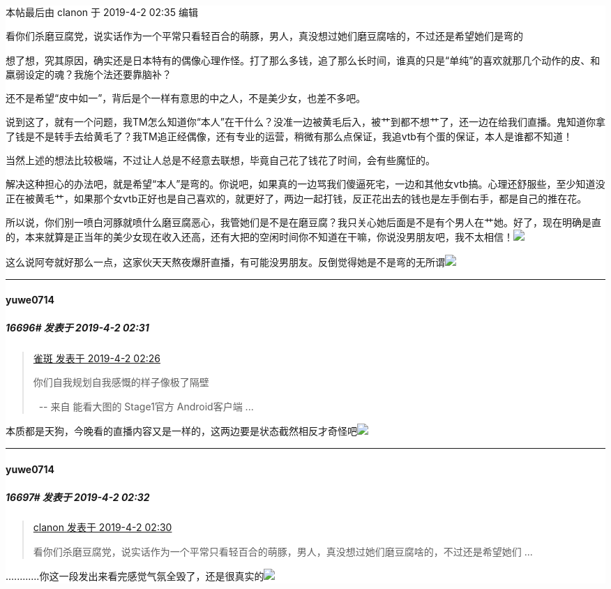 

 本帖最后由 clanon 于 2019-4-2 02:35 编辑 

看你们杀磨豆腐党，说实话作为一个平常只看轻百合的萌豚，男人，真没想过她们磨豆腐啥的，不过还是希望她们是弯的

想了想，究其原因，确实还是日本特有的偶像心理作怪。打了那么多钱，追了那么长时间，谁真的只是“单纯”的喜欢就那几个动作的皮、和羸弱设定的魂？我施个法还要靠脑补？

还不是希望“皮中如一”，背后是个一样有意思的中之人，不是美少女，也差不多吧。

说到这了，就有一个问题，我TM怎么知道你“本人”在干什么？没准一边被黄毛后入，被艹到都不想艹了，还一边在给我们直播。鬼知道你拿了钱是不是转手去给黄毛了？我TM追正经偶像，还有专业的运营，稍微有那么点保证，我追vtb有个蛋的保证，本人是谁都不知道！

当然上述的想法比较极端，不过让人总是不经意去联想，毕竟自己花了钱花了时间，会有些魔怔的。

解决这种担心的办法吧，就是希望“本人”是弯的。你说吧，如果真的一边骂我们傻逼死宅，一边和其他女vtb搞。心理还舒服些，至少知道没正在被黄毛艹，如果那个女vtb正好也是自己喜欢的，就更好了，两边一起打钱，反正花出去的钱也是左手倒右手，都是自己的推在花。

所以说，你们别一喷白河豚就喷什么磨豆腐恶心，我管她们是不是在磨豆腐？我只关心她后面是不是有个男人在艹她。好了，现在明确是直的，本来就算是正当年的美少女现在收入还高，还有大把的空闲时间你不知道在干嘛，你说没男朋友吧，我不太相信！<img src="https://static.saraba1st.com/image/smiley/face2017/067.png" referrerpolicy="no-referrer">

这么说阿夸就好那么一点，这家伙天天熬夜爆肝直播，有可能没男朋友。反倒觉得她是不是弯的无所谓<img src="https://static.saraba1st.com/image/smiley/face2017/067.png" referrerpolicy="no-referrer">







-----

####  yuwe0714  
##### 16696#       发表于 2019-4-2 02:31



<blockquote><a href="httphttps://bbs.saraba1st.com/2b/forum.php?mod=redirect&amp;goto=findpost&amp;pid=43131976&amp;ptid=1808327" target="_blank">雀斑 发表于 2019-4-2 02:26</a>

你们自我规划自我感慨的样子像极了隔壁


  -- 来自 能看大图的 Stage1官方 Android客户端 ...</blockquote>
本质都是天狗，今晚看的直播内容又是一样的，这两边要是状态截然相反才奇怪吧<img src="https://static.saraba1st.com/image/smiley/face2017/068.png" referrerpolicy="no-referrer">







-----

####  yuwe0714  
##### 16697#       发表于 2019-4-2 02:32



<blockquote><a href="httphttps://bbs.saraba1st.com/2b/forum.php?mod=redirect&amp;goto=findpost&amp;pid=43131995&amp;ptid=1808327" target="_blank">clanon 发表于 2019-4-2 02:30</a>

看你们杀磨豆腐党，说实话作为一个平常只看轻百合的萌豚，男人，真没想过她们磨豆腐啥的，不过还是希望她们 ...</blockquote>
............你这一段发出来看完感觉气氛全毁了，还是很真实的<img src="https://static.saraba1st.com/image/smiley/face2017/067.png" referrerpolicy="no-referrer">


